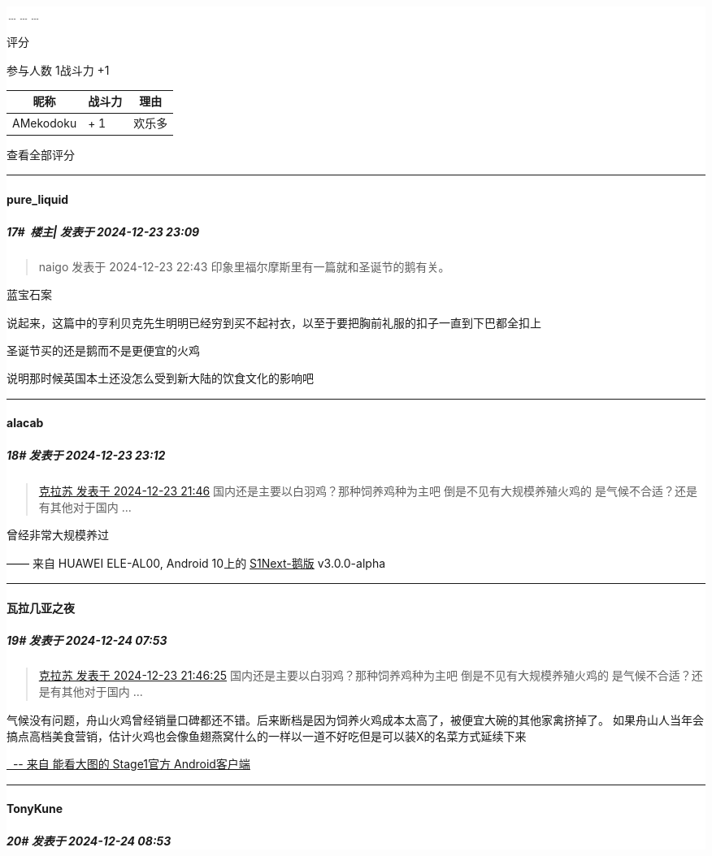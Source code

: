 ﹍﹍﹍

评分

 参与人数 1战斗力 +1

|昵称|战斗力|理由|
|----|---|---|
| AMekodoku| + 1|欢乐多|

查看全部评分

*****

####  pure_liquid  
##### 17#         楼主| 发表于 2024-12-23 23:09

<blockquote>naigo 发表于 2024-12-23 22:43
印象里福尔摩斯里有一篇就和圣诞节的鹅有关。</blockquote>
蓝宝石案

说起来，这篇中的亨利贝克先生明明已经穷到买不起衬衣，以至于要把胸前礼服的扣子一直到下巴都全扣上

圣诞节买的还是鹅而不是更便宜的火鸡

说明那时候英国本土还没怎么受到新大陆的饮食文化的影响吧

*****

####  alacab  
##### 18#       发表于 2024-12-23 23:12

<blockquote><a href="httphttps://bbs.saraba1st.com/2b/forum.php?mod=redirect&amp;goto=findpost&amp;pid=67000697&amp;ptid=2219095" target="_blank">克拉苏 发表于 2024-12-23 21:46</a>
国内还是主要以白羽鸡？那种饲养鸡种为主吧 倒是不见有大规模养殖火鸡的 是气候不合适？还是有其他对于国内 ...</blockquote>
曾经非常大规模养过

—— 来自 HUAWEI ELE-AL00, Android 10上的 [S1Next-鹅版](https://github.com/ykrank/S1-Next/releases) v3.0.0-alpha

*****

####  瓦拉几亚之夜  
##### 19#       发表于 2024-12-24 07:53

<blockquote><a href="httphttps://bbs.saraba1st.com/2b/forum.php?mod=redirect&amp;goto=findpost&amp;pid=67000697&amp;ptid=2219095" target="_blank">克拉苏 发表于 2024-12-23 21:46:25</a>
国内还是主要以白羽鸡？那种饲养鸡种为主吧 倒是不见有大规模养殖火鸡的 是气候不合适？还是有其他对于国内 ...</blockquote>气候没有问题，舟山火鸡曾经销量口碑都还不错。后来断档是因为饲养火鸡成本太高了，被便宜大碗的其他家禽挤掉了。
如果舟山人当年会搞点高档美食营销，估计火鸡也会像鱼翅燕窝什么的一样以一道不好吃但是可以装X的名菜方式延续下来

[  -- 来自 能看大图的 Stage1官方 Android客户端](https://www.coolapk.com/apk/140634)

*****

####  TonyKune  
##### 20#       发表于 2024-12-24 08:53
